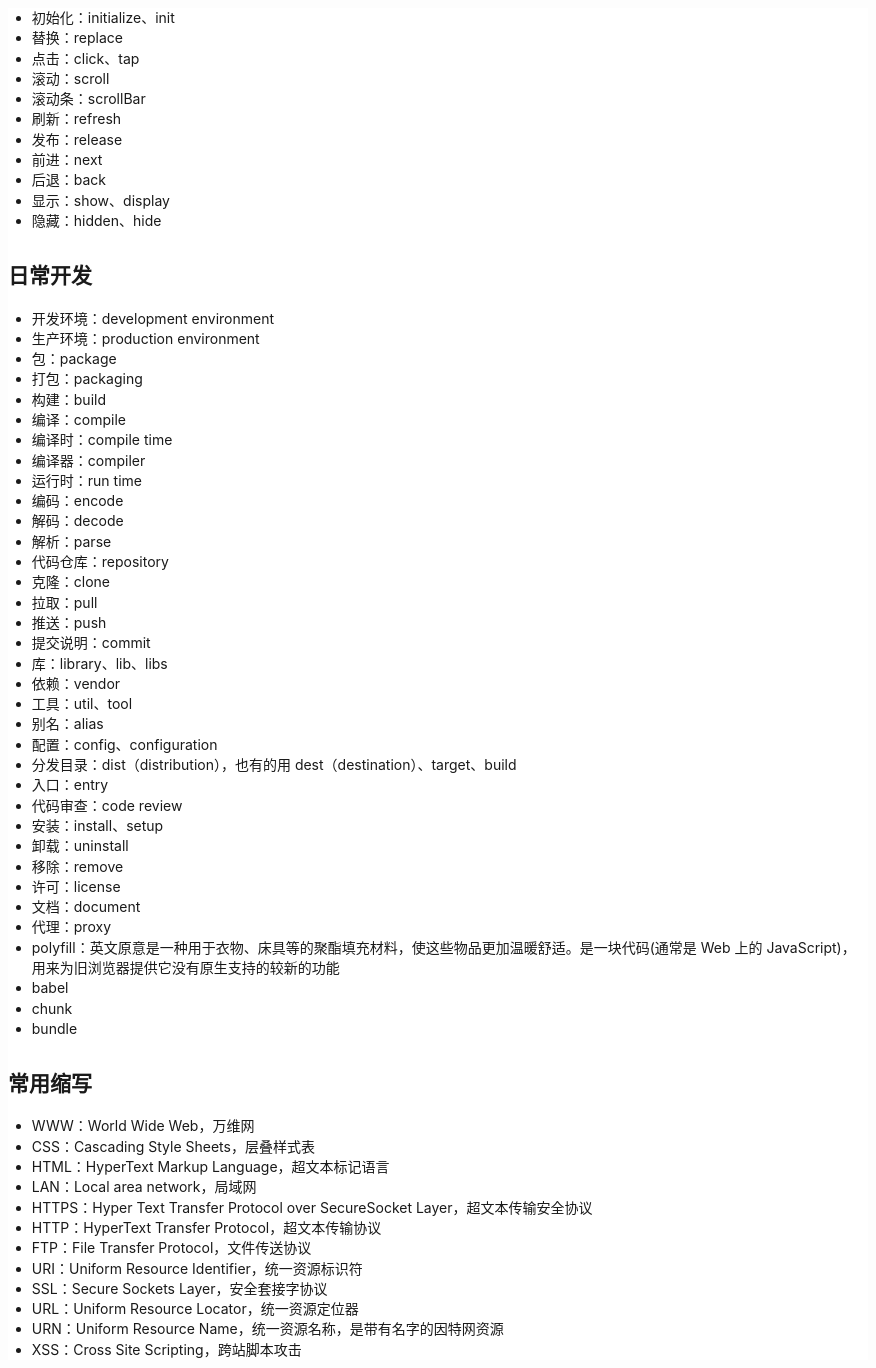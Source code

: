 * 初始化：initialize、init
* 替换：replace
* 点击：click、tap
* 滚动：scroll
* 滚动条：scrollBar
* 刷新：refresh
* 发布：release
* 前进：next
* 后退：back
* 显示：show、display
* 隐藏：hidden、hide

## 日常开发
* 开发环境：development environment
* 生产环境：production environment
* 包：package
* 打包：packaging
* 构建：build
* 编译：compile
* 编译时：compile time
* 编译器：compiler
* 运行时：run time
* 编码：encode
* 解码：decode
* 解析：parse
* 代码仓库：repository
* 克隆：clone
* 拉取：pull
* 推送：push
* 提交说明：commit
* 库：library、lib、libs
* 依赖：vendor
* 工具：util、tool
* 别名：alias
* 配置：config、configuration
* 分发目录：dist（distribution），也有的用 dest（destination）、target、build
* 入口：entry
* 代码审查：code review
* 安装：install、setup
* 卸载：uninstall
* 移除：remove
* 许可：license
* 文档：document
* 代理：proxy
* polyfill：英文原意是一种用于衣物、床具等的聚酯填充材料，使这些物品更加温暖舒适。是一块代码(通常是 Web 上的 JavaScript)，用来为旧浏览器提供它没有原生支持的较新的功能
* babel
* chunk
* bundle

## 常用缩写
* WWW：World Wide Web，万维网
* CSS：Cascading Style Sheets，层叠样式表
* HTML：HyperText Markup Language，超文本标记语言
* LAN：Local area network，局域网
* HTTPS：Hyper Text Transfer Protocol over SecureSocket Layer，超文本传输安全协议
* HTTP：HyperText Transfer Protocol，超文本传输协议
* FTP：File Transfer Protocol，文件传送协议
* URI：Uniform Resource Identifier，统一资源标识符
* SSL：Secure Sockets Layer，安全套接字协议
* URL：Uniform Resource Locator，统一资源定位器
* URN：Uniform Resource Name，统一资源名称，是带有名字的因特网资源
* XSS：Cross Site Scripting，跨站脚本攻击
